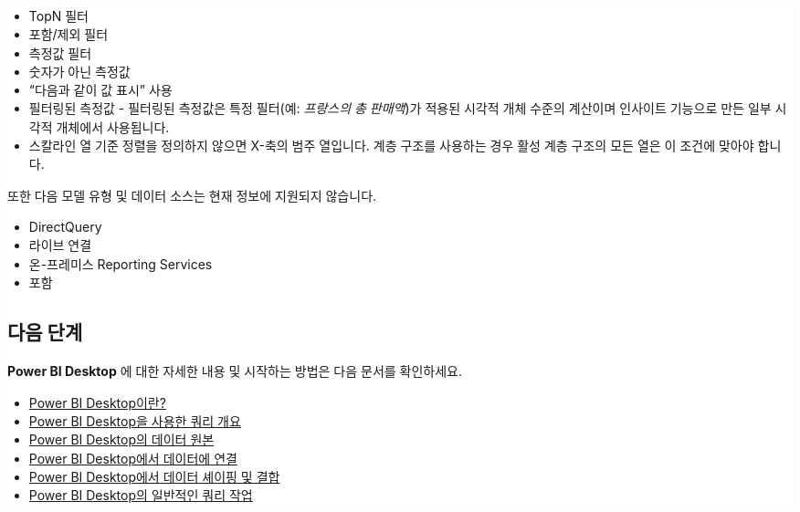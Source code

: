 * TopN 필터
* 포함/제외 필터
* 측정값 필터
* 숫자가 아닌 측정값
* “다음과 같이 값 표시” 사용
* 필터링된 측정값 - 필터링된 측정값은 특정 필터(예: *프랑스의 총 판매액*)가 적용된 시각적 개체 수준의 계산이며 인사이트 기능으로 만든 일부 시각적 개체에서 사용됩니다.
* 스칼라인 열 기준 정렬을 정의하지 않으면 X-축의 범주 열입니다. 계층 구조를 사용하는 경우 활성 계층 구조의 모든 열은 이 조건에 맞아야 합니다.


또한 다음 모델 유형 및 데이터 소스는 현재 정보에 지원되지 않습니다.

* DirectQuery
* 라이브 연결
* 온-프레미스 Reporting Services
* 포함

## <a name="next-steps"></a>다음 단계
**Power BI Desktop** 에 대한 자세한 내용 및 시작하는 방법은 다음 문서를 확인하세요.

* [Power BI Desktop이란?](../fundamentals/desktop-what-is-desktop.md)
* [Power BI Desktop을 사용한 쿼리 개요](../transform-model/desktop-query-overview.md)
* [Power BI Desktop의 데이터 원본](../connect-data/desktop-data-sources.md)
* [Power BI Desktop에서 데이터에 연결](../connect-data/desktop-connect-to-data.md)
* [Power BI Desktop에서 데이터 셰이핑 및 결합](../connect-data/desktop-shape-and-combine-data.md)
* [Power BI Desktop의 일반적인 쿼리 작업](../transform-model/desktop-common-query-tasks.md)   
